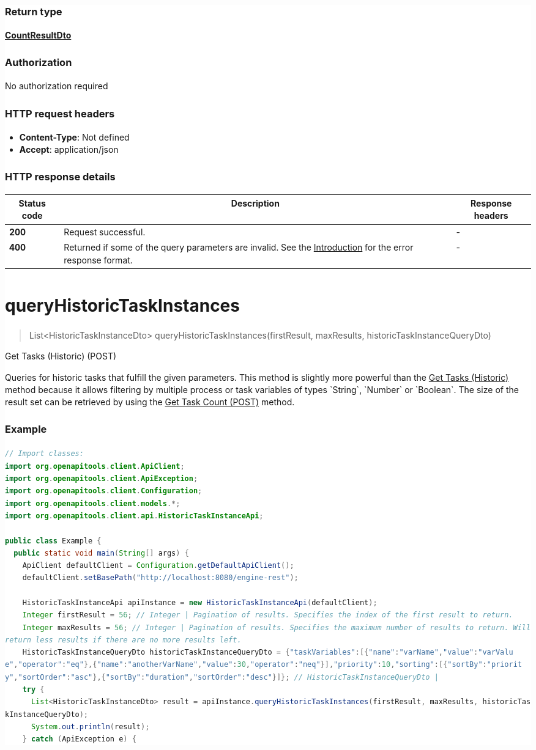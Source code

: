 ### Return type

[**CountResultDto**](CountResultDto.md)

### Authorization

No authorization required

### HTTP request headers

 - **Content-Type**: Not defined
 - **Accept**: application/json

### HTTP response details
| Status code | Description | Response headers |
|-------------|-------------|------------------|
**200** | Request successful. |  -  |
**400** | Returned if some of the query parameters are invalid. See the [Introduction](https://docs.camunda.org/manual/7.18/reference/rest/overview/#error-handling) for the error response format. |  -  |

<a name="queryHistoricTaskInstances"></a>
# **queryHistoricTaskInstances**
> List&lt;HistoricTaskInstanceDto&gt; queryHistoricTaskInstances(firstResult, maxResults, historicTaskInstanceQueryDto)

Get Tasks (Historic) (POST)

Queries for historic tasks that fulfill the given parameters. This method is slightly more powerful than the [Get Tasks (Historic)](https://docs.camunda.org/manual/7.18/reference/rest/history/task/get-task-query/) method because it allows filtering by multiple process or task variables of types &#x60;String&#x60;, &#x60;Number&#x60; or &#x60;Boolean&#x60;. The size of the result set can be retrieved by using the [Get Task Count (POST)](https://docs.camunda.org/manual/7.18/reference/rest/history/task/post-task-query-count/) method.

### Example
```java
// Import classes:
import org.openapitools.client.ApiClient;
import org.openapitools.client.ApiException;
import org.openapitools.client.Configuration;
import org.openapitools.client.models.*;
import org.openapitools.client.api.HistoricTaskInstanceApi;

public class Example {
  public static void main(String[] args) {
    ApiClient defaultClient = Configuration.getDefaultApiClient();
    defaultClient.setBasePath("http://localhost:8080/engine-rest");

    HistoricTaskInstanceApi apiInstance = new HistoricTaskInstanceApi(defaultClient);
    Integer firstResult = 56; // Integer | Pagination of results. Specifies the index of the first result to return.
    Integer maxResults = 56; // Integer | Pagination of results. Specifies the maximum number of results to return. Will return less results if there are no more results left.
    HistoricTaskInstanceQueryDto historicTaskInstanceQueryDto = {"taskVariables":[{"name":"varName","value":"varValue","operator":"eq"},{"name":"anotherVarName","value":30,"operator":"neq"}],"priority":10,"sorting":[{"sortBy":"priority","sortOrder":"asc"},{"sortBy":"duration","sortOrder":"desc"}]}; // HistoricTaskInstanceQueryDto | 
    try {
      List<HistoricTaskInstanceDto> result = apiInstance.queryHistoricTaskInstances(firstResult, maxResults, historicTaskInstanceQueryDto);
      System.out.println(result);
    } catch (ApiException e) {
```